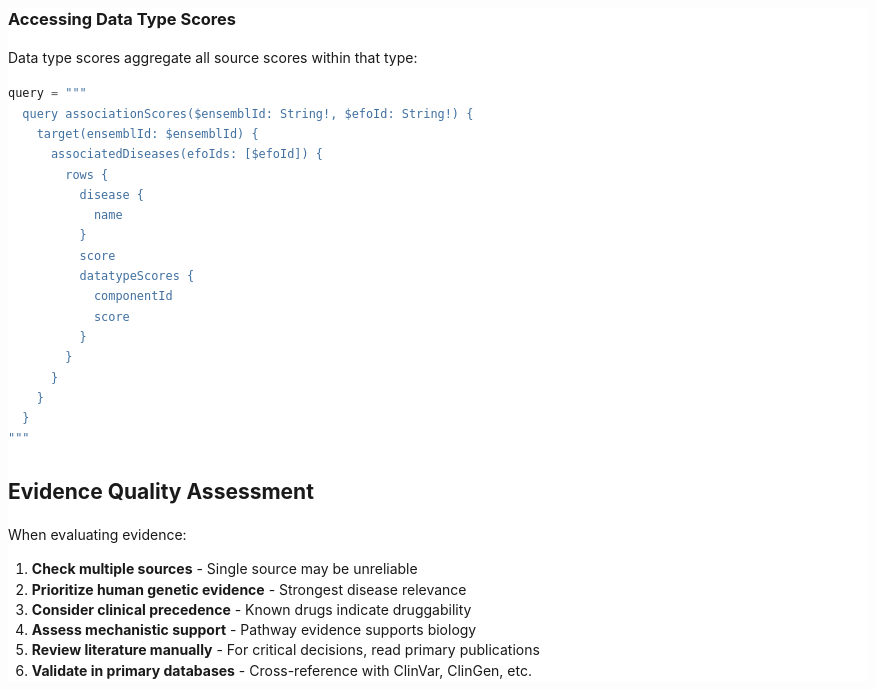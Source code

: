 ### Accessing Data Type Scores

Data type scores aggregate all source scores within that type:

```python
query = """
  query associationScores($ensemblId: String!, $efoId: String!) {
    target(ensemblId: $ensemblId) {
      associatedDiseases(efoIds: [$efoId]) {
        rows {
          disease {
            name
          }
          score
          datatypeScores {
            componentId
            score
          }
        }
      }
    }
  }
"""
```

## Evidence Quality Assessment

When evaluating evidence:

1. **Check multiple sources** - Single source may be unreliable
2. **Prioritize human genetic evidence** - Strongest disease relevance
3. **Consider clinical precedence** - Known drugs indicate druggability
4. **Assess mechanistic support** - Pathway evidence supports biology
5. **Review literature manually** - For critical decisions, read primary publications
6. **Validate in primary databases** - Cross-reference with ClinVar, ClinGen, etc.
